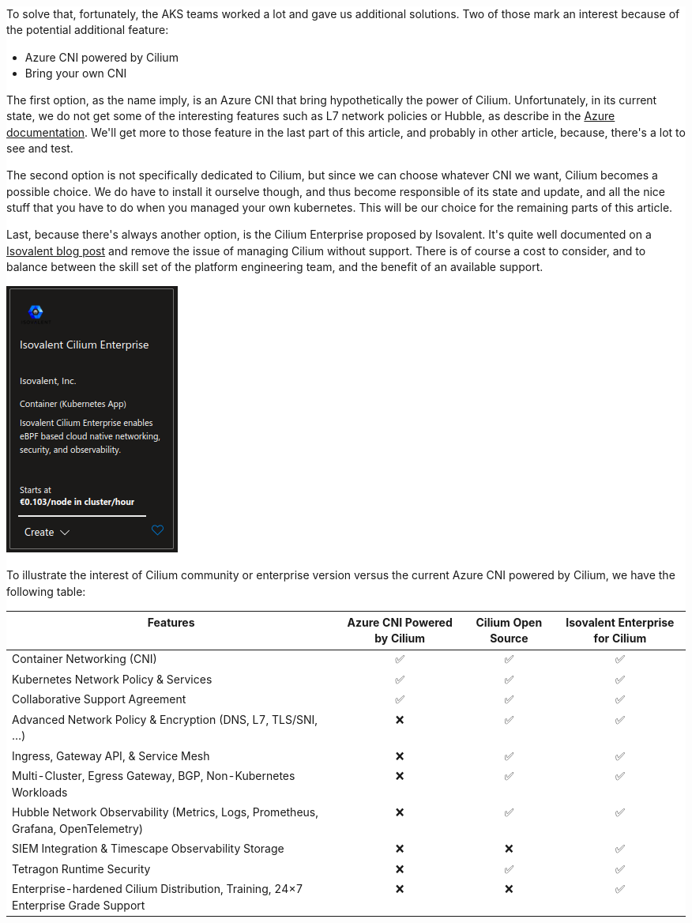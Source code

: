 To solve that, fortunately, the AKS teams worked a lot and gave us additional solutions. 
Two of those mark an interest because of the potential additional feature:

- Azure CNI powered by Cilium
- Bring your own CNI

The first option, as the name imply, is an Azure CNI that bring hypothetically the power of Cilium.
Unfortunately, in its current state, we do not get some of the interesting features such as L7 network policies or Hubble, as describe in the [Azure documentation](https://learn.microsoft.com/en-us/azure/aks/azure-cni-powered-by-cilium#limitations). We'll get more to those feature in the last part of this article, and probably in other article, because, there's a lot to see and test.

The second option is not specifically dedicated to Cilium, but since we can choose whatever CNI we want, Cilium becomes a possible choice. We do have to install it ourselve though, and thus become responsible of its state and update, and all the nice stuff that you have to do when you managed your own kubernetes. This will be our choice for the remaining parts of this article.

Last, because there's always another option, is the Cilium Enterprise proposed by Isovalent. It's quite well documented on  a [Isovalent blog post](https://isovalent.com/blog/post/isovalent-aks/) and remove the issue of managing Cilium without support. There is of course a cost to consider, and to balance between the skill set of the platform engineering team, and the benefit of an available support.

![illustration3](/assets/akscilium/akscilium001.png)

To illustrate the interest of Cilium community or enterprise version versus the current Azure CNI powered by Cilium, we have the following table:

| Features | Azure CNI Powered by Cilium | Cilium  Open Source | Isovalent Enterprise for Cilium |
|-|:-:|:-:|:-:|
| Container Networking (CNI) |&#x2705;|&#x2705;|&#x2705;|
|Kubernetes Network Policy & Services |&#x2705;|&#x2705;|&#x2705;|
| Collaborative Support Agreement |&#x2705;|&#x2705;|&#x2705;|
| Advanced Network Policy & Encryption (DNS, L7, TLS/SNI, …) |&#x274C;|&#x2705;|&#x2705;|
| Ingress, Gateway API, & Service Mesh |&#x274C;|&#x2705;|&#x2705;|
| Multi-Cluster, Egress Gateway, BGP, Non-Kubernetes Workloads |&#x274C;|&#x2705;|&#x2705;|
| Hubble Network Observability (Metrics, Logs, Prometheus, Grafana, OpenTelemetry) |&#x274C;|&#x2705;|&#x2705;|
| SIEM Integration & Timescape Observability Storage |&#x274C;|&#x274C;|&#x2705;|
|Tetragon Runtime Security |&#x274C;|&#x2705;|&#x2705;|
|Enterprise-hardened Cilium Distribution, Training, 24×7 Enterprise Grade Support |&#x274C;|&#x274C;|&#x2705;|
